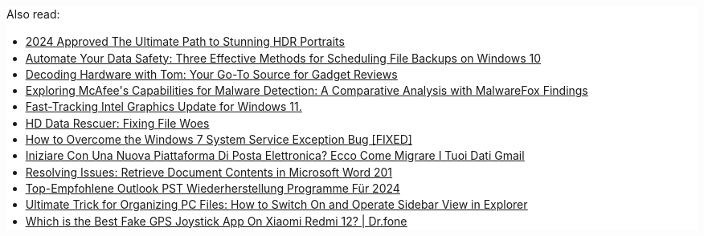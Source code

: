 <span class="atpl-alsoreadstyle">Also read:</span>
<div><ul>
<li><a href="https://some-guidance.techidaily.com/2024-approved-the-ultimate-path-to-stunning-hdr-portraits/"><u>2024 Approved The Ultimate Path to Stunning HDR Portraits</u></a></li>
<li><a href="https://win-extraordinary.techidaily.com/automate-your-data-safety-three-effective-methods-for-scheduling-file-backups-on-windows-10/"><u>Automate Your Data Safety: Three Effective Methods for Scheduling File Backups on Windows 10</u></a></li>
<li><a href="https://hardware-reviews.techidaily.com/decoding-hardware-with-tom-your-go-to-source-for-gadget-reviews/"><u>Decoding Hardware with Tom: Your Go-To Source for Gadget Reviews</u></a></li>
<li><a href="https://win-extraordinary.techidaily.com/exploring-mcafees-capabilities-for-malware-detection-a-comparative-analysis-with-malwarefox-findings/"><u>Exploring McAfee's Capabilities for Malware Detection: A Comparative Analysis with MalwareFox Findings</u></a></li>
<li><a href="https://network-issues.techidaily.com/1719974754808-fast-tracking-intel-graphics-update-for-windows-11/"><u>Fast-Tracking Intel Graphics Update for Windows 11.</u></a></li>
<li><a href="https://data-wizards.techidaily.com/hd-data-rescuer-fixing-file-woes/"><u>HD Data Rescuer: Fixing File Woes</u></a></li>
<li><a href="https://blue-screen-error.techidaily.com/how-to-overcome-the-windows-7-system-service-exception-bug-fixed/"><u>How to Overcome the Windows 7 System Service Exception Bug [FIXED]</u></a></li>
<li><a href="https://win-extraordinary.techidaily.com/iniziare-con-una-nuova-piattaforma-di-posta-elettronica-ecco-come-migrare-i-tuoi-dati-gmail/"><u>Iniziare Con Una Nuova Piattaforma Di Posta Elettronica? Ecco Come Migrare I Tuoi Dati Gmail</u></a></li>
<li><a href="https://win-extraordinary.techidaily.com/resolving-issues-retrieve-document-contents-in-microsoft-word-201/"><u>Resolving Issues: Retrieve Document Contents in Microsoft Word 201</u></a></li>
<li><a href="https://fox-web3.techidaily.com/top-empfohlene-outlook-pst-wiederherstellung-programme-fur-2024/"><u>Top-Empfohlene Outlook PST Wiederherstellung Programme Für 2024</u></a></li>
<li><a href="https://techtrends.techidaily.com/ultimate-trick-for-organizing-pc-files-how-to-switch-on-and-operate-sidebar-view-in-explorer/"><u>Ultimate Trick for Organizing PC Files: How to Switch On and Operate Sidebar View in Explorer</u></a></li>
<li><a href="https://fake-location.techidaily.com/which-is-the-best-fake-gps-joystick-app-on-xiaomi-redmi-12-drfone-by-drfone-virtual-android/"><u>Which is the Best Fake GPS Joystick App On Xiaomi Redmi 12? | Dr.fone</u></a></li>
</ul></div>

